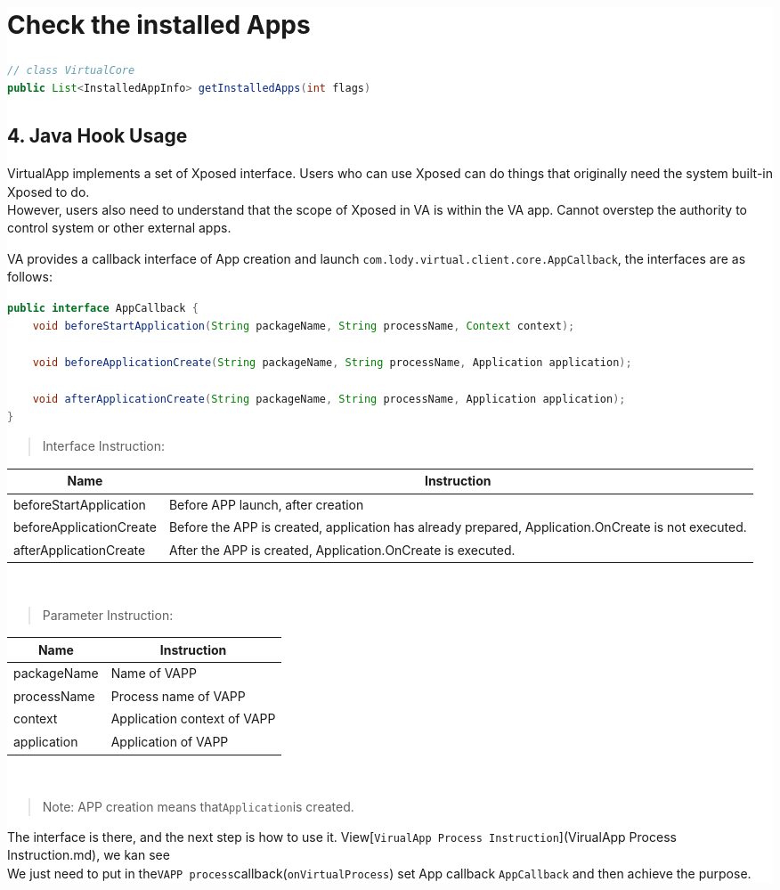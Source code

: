 
# Check the installed Apps
```java
// class VirtualCore
public List<InstalledAppInfo> getInstalledApps(int flags)
```

## 4. Java Hook Usage ##
VirtualApp implements a set of Xposed interface. Users who can use Xposed can do things that originally need the system built-in Xposed to do.  
However, users also need to understand that the scope of Xposed in VA is within the VA app. Cannot overstep the authority to control system or other external apps.  


VA provides a callback interface of App creation and launch `com.lody.virtual.client.core.AppCallback`, the interfaces are as follows:
```java
public interface AppCallback {
    void beforeStartApplication(String packageName, String processName, Context context);

    void beforeApplicationCreate(String packageName, String processName, Application application);

    void afterApplicationCreate(String packageName, String processName, Application application);
}
```

> Interface Instruction:

Name | Instruction
---- | ---
beforeStartApplication | Before APP launch, after creation
beforeApplicationCreate | Before the APP is created, application has already prepared, Application.OnCreate is not executed.
afterApplicationCreate | After the APP is created, Application.OnCreate is executed.

<br/>

>Parameter Instruction:

Name | Instruction
---- | ---
packageName | Name of VAPP
processName | Process name of VAPP
context | Application context of VAPP
application | Application of VAPP

<br/>

> Note: APP creation means that`Application`is created.

The interface is there, and the next step is how to use it. View[`VirualApp Process Instruction`](VirualApp Process Instruction.md), we kan see  
We just need to put in the`VAPP process`callback(`onVirtualProcess`) set App callback `AppCallback` and then achieve the purpose.
